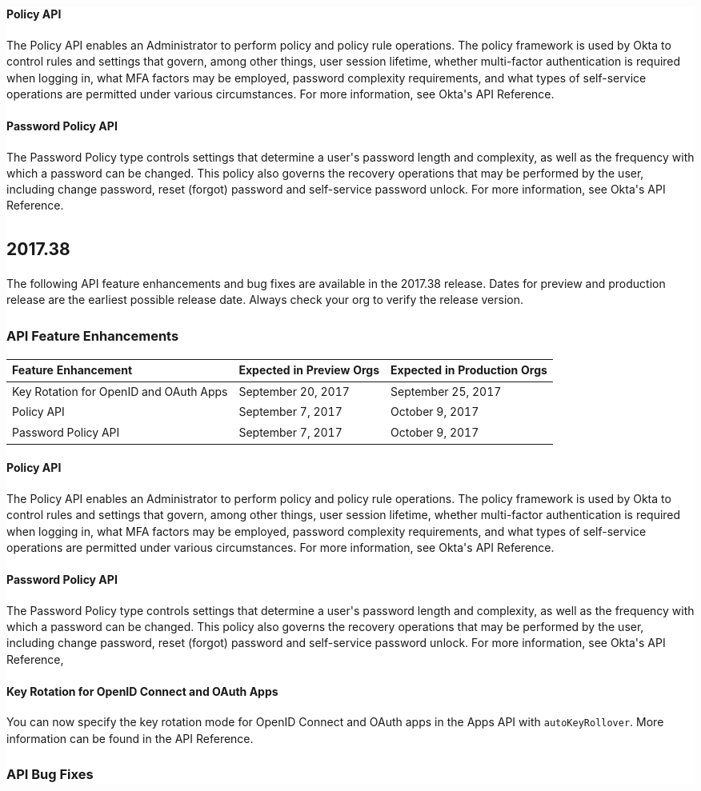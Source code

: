 #### Policy API

The Policy API enables an Administrator to perform policy and policy rule operations. The policy framework is used by Okta to control rules and settings that govern, among other things, user session lifetime, whether multi-factor authentication is required when logging in, what MFA factors may be employed, password complexity requirements, and what types of self-service operations are permitted under various circumstances. For more information, see Okta's API Reference.

#### Password Policy API

The Password Policy type controls settings that determine a user's password length and complexity, as well as the frequency with which a password can be changed. This policy also governs the recovery operations that may be performed by the user, including change password, reset (forgot) password and self-service password unlock. For more information, see Okta's API Reference.


## 2017.38

The following API feature enhancements and bug fixes are available in the 2017.38 release.
Dates for preview and production release are the earliest possible release date. Always check your org to verify the release version.

### API Feature Enhancements

| Feature Enhancement                                                           | Expected in Preview Orgs            | Expected in Production Orgs |
|:------------------------------------------------------------------------------|:------------------------------------|:----------------------------|
| Key Rotation for OpenID and OAuth Apps | September 20, 2017                     | September 25, 2017           |
| Policy API | September 7, 2017                     | October 9, 2017           |
| Password Policy API | September 7, 2017                     | October 9, 2017           |

#### Policy API

The Policy API enables an Administrator to perform policy and policy rule operations. The policy framework is used by Okta to control rules and settings that govern, among other things, user session lifetime, whether multi-factor authentication is required when logging in, what MFA factors may be employed, password complexity requirements, and what types of self-service operations are permitted under various circumstances. For more information, see Okta's API Reference.

#### Password Policy API

The Password Policy type controls settings that determine a user's password length and complexity, as well as the frequency with which a password can be changed. This policy also governs the recovery operations that may be performed by the user, including change password, reset (forgot) password and self-service password unlock. For more information, see Okta's API Reference,

#### Key Rotation for OpenID Connect and OAuth Apps

You can now specify the key rotation mode for OpenID Connect and OAuth apps in the Apps API with `autoKeyRollover`. More information can be found in the API Reference.

### API Bug Fixes
